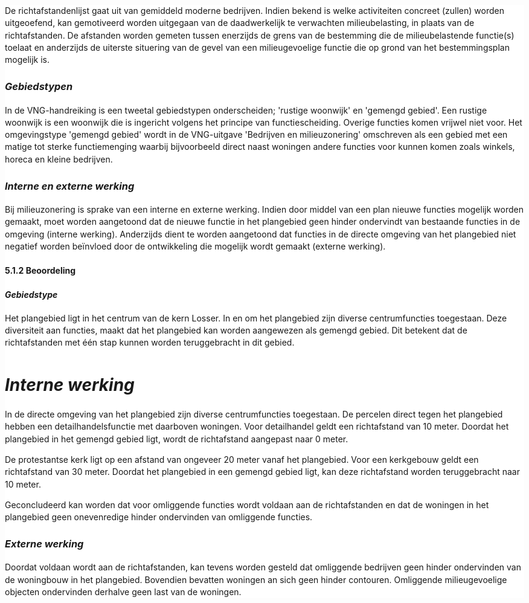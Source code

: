 De richtafstandenlijst gaat uit van gemiddeld moderne bedrijven. Indien bekend is welke activiteiten concreet (zullen) worden uitgeoefend, kan gemotiveerd worden uitgegaan van de daadwerkelijk te verwachten milieubelasting, in plaats van de richtafstanden. De afstanden worden gemeten tussen enerzijds de grens van de bestemming die de milieubelastende functie(s) toelaat en anderzijds de uiterste situering van de gevel van een milieugevoelige functie die op grond van het bestemmingsplan mogelijk is.

### *Gebiedstypen*

In de VNG-handreiking is een tweetal gebiedstypen onderscheiden; 'rustige woonwijk' en 'gemengd gebied'. Een rustige woonwijk is een woonwijk die is ingericht volgens het principe van functiescheiding. Overige functies komen vrijwel niet voor. Het omgevingstype 'gemengd gebied' wordt in de VNG-uitgave 'Bedrijven en milieuzonering' omschreven als een gebied met een matige tot sterke functiemenging waarbij bijvoorbeeld direct naast woningen andere functies voor kunnen komen zoals winkels, horeca en kleine bedrijven.

### *Interne en externe werking*

Bij milieuzonering is sprake van een interne en externe werking. Indien door middel van een plan nieuwe functies mogelijk worden gemaakt, moet worden aangetoond dat de nieuwe functie in het plangebied geen hinder ondervindt van bestaande functies in de omgeving (interne werking). Anderzijds dient te worden aangetoond dat functies in de directe omgeving van het plangebied niet negatief worden beïnvloed door de ontwikkeling die mogelijk wordt gemaakt (externe werking).

#### **5.1.2 Beoordeling**

#### *Gebiedstype*

Het plangebied ligt in het centrum van de kern Losser. In en om het plangebied zijn diverse centrumfuncties toegestaan. Deze diversiteit aan functies, maakt dat het plangebied kan worden aangewezen als gemengd gebied. Dit betekent dat de richtafstanden met één stap kunnen worden teruggebracht in dit gebied.

# *Interne werking*

In de directe omgeving van het plangebied zijn diverse centrumfuncties toegestaan. De percelen direct tegen het plangebied hebben een detailhandelsfunctie met daarboven woningen. Voor detailhandel geldt een richtafstand van 10 meter. Doordat het plangebied in het gemengd gebied ligt, wordt de richtafstand aangepast naar 0 meter.

De protestantse kerk ligt op een afstand van ongeveer 20 meter vanaf het plangebied. Voor een kerkgebouw geldt een richtafstand van 30 meter. Doordat het plangebied in een gemengd gebied ligt, kan deze richtafstand worden teruggebracht naar 10 meter.

Geconcludeerd kan worden dat voor omliggende functies wordt voldaan aan de richtafstanden en dat de woningen in het plangebied geen onevenredige hinder ondervinden van omliggende functies.

### *Externe werking*

Doordat voldaan wordt aan de richtafstanden, kan tevens worden gesteld dat omliggende bedrijven geen hinder ondervinden van de woningbouw in het plangebied. Bovendien bevatten woningen an sich geen hinder contouren. Omliggende milieugevoelige objecten ondervinden derhalve geen last van de woningen.
